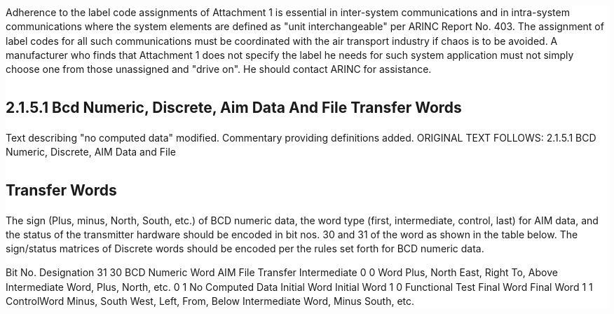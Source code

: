  
Adherence to the label code assignments of Attachment 
1 
is essential in inter-system communications and in intra-system communications where the system elements are defined as "unit interchangeable" per ARINC Report No. 403.  The assignment of label codes for all such communications must be coordinated with the air transport industry if chaos is to be avoided. A manufacturer who finds that Attachment 1 does not specify the label he needs for such system application must not simply choose one from those unassigned and "drive on".  He should contact ARINC for assistance. 

## 2.1.5.1  Bcd Numeric, Discrete, Aim Data And File Transfer Words

 Text describing "no computed data" modified. Commentary providing definitions added. 
ORIGINAL TEXT FOLLOWS: 
2.1.5.1  BCD Numeric, Discrete, AIM Data and File 

## Transfer Words

 The sign (Plus, minus, North, South, etc.) of BCD numeric data, the word type (first, intermediate, control, last) for AIM data, and the status of the transmitter hardware should be encoded in bit nos. 30 and 31 of the word as shown in the table below.  The sign/status matrices of Discrete words should be encoded per the rules set forth for BCD numeric data. 

 
Bit No. 
Designation 
31 
30 
BCD Numeric 
Word 
AIM 
File Transfer 
Intermediate 
0 
0 
Word 
Plus, North East, Right 
To, Above 
Intermediate Word, Plus, 
North, etc. 
0 
1 
No Computed Data 
Initial Word 
Initial Word 
1 
0 
Functional Test 
Final Word 
Final Word 
1 
1 
 ControlWord 
Minus, South West, Left, From, Below 
Intermediate Word, Minus South, etc. 
